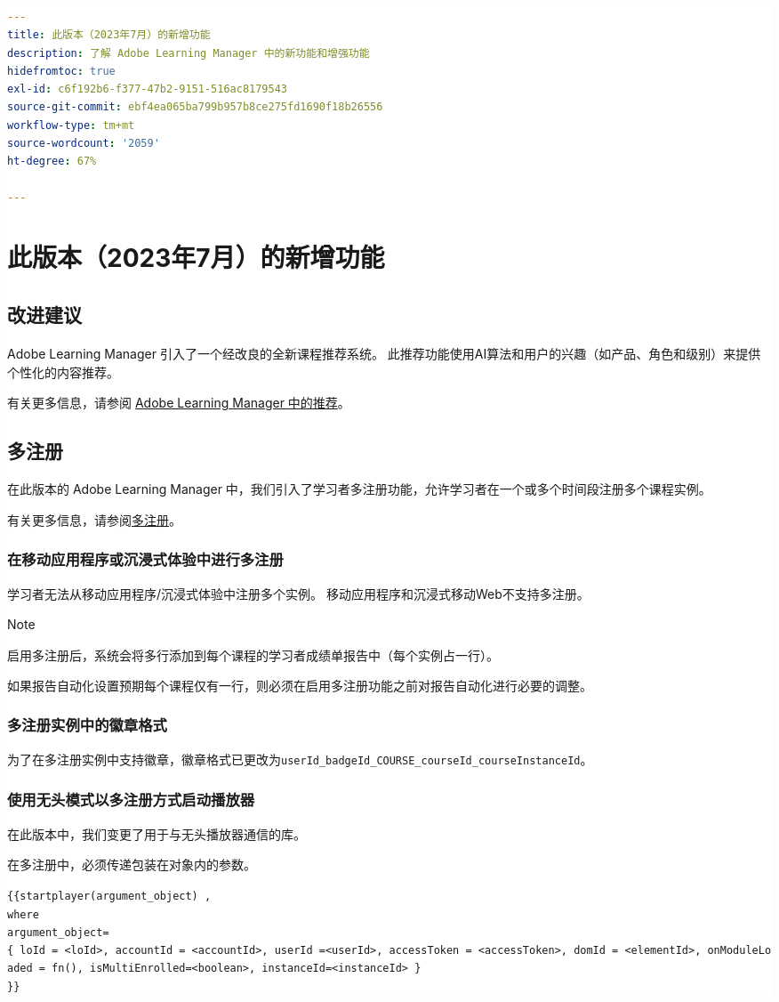 ```yaml
---
title: 此版本（2023年7月）的新增功能
description: 了解 Adobe Learning Manager 中的新功能和增强功能
hidefromtoc: true
exl-id: c6f192b6-f377-47b2-9151-516ac8179543
source-git-commit: ebf4ea065ba799b957b8ce275fd1690f18b26556
workflow-type: tm+mt
source-wordcount: '2059'
ht-degree: 67%

---
```


# 此版本（2023年7月）的新增功能

## 改进建议

Adobe Learning Manager 引入了一个经改良的全新课程推荐系统。 此推荐功能使用AI算法和用户的兴趣（如产品、角色和级别）来提供个性化的内容推荐。

有关更多信息，请参阅 [Adobe Learning Manager 中的推荐](recommendations-adobe-learning-manager.md)。

## 多注册

在此版本的 Adobe Learning Manager 中，我们引入了学习者多注册功能，允许学习者在一个或多个时间段注册多个课程实例。

有关更多信息，请参阅[多注册](/help/migrated/authors/feature-summary/courses.md)。

### 在移动应用程序或沉浸式体验中进行多注册

学习者无法从移动应用程序/沉浸式体验中注册多个实例。 移动应用程序和沉浸式移动Web不支持多注册。

>[!NOTE]
>
>启用多注册后，系统会将多行添加到每个课程的学习者成绩单报告中（每个实例占一行）。
>
>如果报告自动化设置预期每个课程仅有一行，则必须在启用多注册功能之前对报告自动化进行必要的调整。

### 多注册实例中的徽章格式

为了在多注册实例中支持徽章，徽章格式已更改为`userId_badgeId_COURSE_courseId_courseInstanceId`。

### 使用无头模式以多注册方式启动播放器

在此版本中，我们变更了用于与无头播放器通信的库。

在多注册中，必须传递包装在对象内的参数。

```
{{startplayer(argument_object) ,
where
argument_object=
{ loId = <loId>, accountId = <accountId>, userId =<userId>, accessToken = <accessToken>, domId = <elementId>, onModuleLoaded = fn(), isMultiEnrolled=<boolean>, instanceId=<instanceId> }
}}
```
